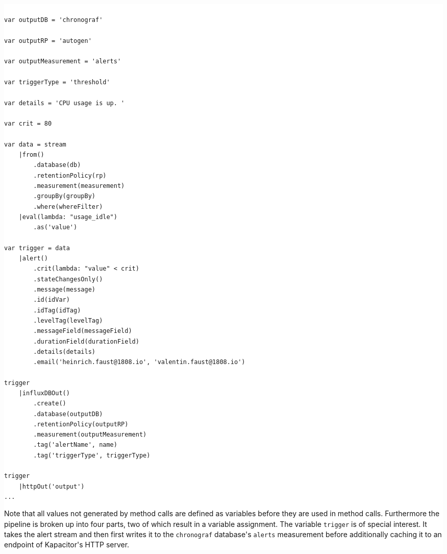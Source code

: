 ```

var outputDB = 'chronograf'

var outputRP = 'autogen'

var outputMeasurement = 'alerts'

var triggerType = 'threshold'

var details = 'CPU usage is up. '

var crit = 80

var data = stream
    |from()
        .database(db)
        .retentionPolicy(rp)
        .measurement(measurement)
        .groupBy(groupBy)
        .where(whereFilter)
    |eval(lambda: "usage_idle")
        .as('value')

var trigger = data
    |alert()
        .crit(lambda: "value" < crit)
        .stateChangesOnly()
        .message(message)
        .id(idVar)
        .idTag(idTag)
        .levelTag(levelTag)
        .messageField(messageField)
        .durationField(durationField)
        .details(details)
        .email('heinrich.faust@1808.io', 'valentin.faust@1808.io')

trigger
    |influxDBOut()
        .create()
        .database(outputDB)
        .retentionPolicy(outputRP)
        .measurement(outputMeasurement)
        .tag('alertName', name)
        .tag('triggerType', triggerType)

trigger
    |httpOut('output')
...
```

Note that all values not generated by method calls are defined as variables
before they are used in method calls.  Furthermore the pipeline is broken up
into four parts, two of which result in a variable assignment.  The variable
`trigger` is of special interest.  It takes the alert stream and then first
writes it to the `chronograf` database's `alerts` measurement before additionally
caching it to an endpoint of Kapacitor's HTTP server.
